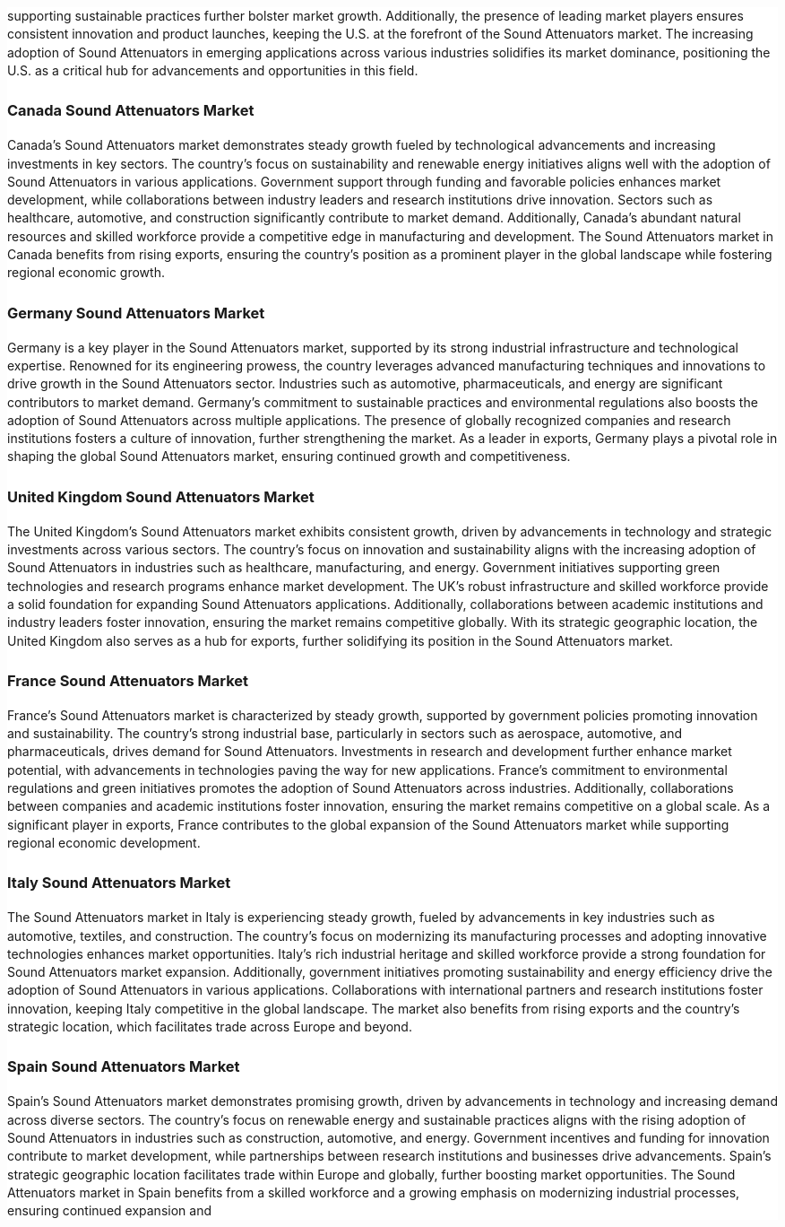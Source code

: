 supporting sustainable practices further bolster market growth. Additionally, the presence of leading market players ensures consistent innovation and product launches, keeping the U.S. at the forefront of the Sound Attenuators market. The increasing adoption of Sound Attenuators in emerging applications across various industries solidifies its market dominance, positioning the U.S. as a critical hub for advancements and opportunities in this field.</p><h3>Canada Sound Attenuators Market</h3><p>Canada&rsquo;s Sound Attenuators market demonstrates steady growth fueled by technological advancements and increasing investments in key sectors. The country&rsquo;s focus on sustainability and renewable energy initiatives aligns well with the adoption of Sound Attenuators in various applications. Government support through funding and favorable policies enhances market development, while collaborations between industry leaders and research institutions drive innovation. Sectors such as healthcare, automotive, and construction significantly contribute to market demand. Additionally, Canada&rsquo;s abundant natural resources and skilled workforce provide a competitive edge in manufacturing and development. The Sound Attenuators market in Canada benefits from rising exports, ensuring the country&rsquo;s position as a prominent player in the global landscape while fostering regional economic growth.</p><h3>Germany Sound Attenuators Market</h3><p>Germany is a key player in the Sound Attenuators market, supported by its strong industrial infrastructure and technological expertise. Renowned for its engineering prowess, the country leverages advanced manufacturing techniques and innovations to drive growth in the Sound Attenuators sector. Industries such as automotive, pharmaceuticals, and energy are significant contributors to market demand. Germany&rsquo;s commitment to sustainable practices and environmental regulations also boosts the adoption of Sound Attenuators across multiple applications. The presence of globally recognized companies and research institutions fosters a culture of innovation, further strengthening the market. As a leader in exports, Germany plays a pivotal role in shaping the global Sound Attenuators market, ensuring continued growth and competitiveness.</p><h3>United Kingdom Sound Attenuators Market</h3><p>The United Kingdom&rsquo;s Sound Attenuators market exhibits consistent growth, driven by advancements in technology and strategic investments across various sectors. The country&rsquo;s focus on innovation and sustainability aligns with the increasing adoption of Sound Attenuators in industries such as healthcare, manufacturing, and energy. Government initiatives supporting green technologies and research programs enhance market development. The UK&rsquo;s robust infrastructure and skilled workforce provide a solid foundation for expanding Sound Attenuators applications. Additionally, collaborations between academic institutions and industry leaders foster innovation, ensuring the market remains competitive globally. With its strategic geographic location, the United Kingdom also serves as a hub for exports, further solidifying its position in the Sound Attenuators market.</p><h3>France Sound Attenuators Market</h3><p>France&rsquo;s Sound Attenuators market is characterized by steady growth, supported by government policies promoting innovation and sustainability. The country&rsquo;s strong industrial base, particularly in sectors such as aerospace, automotive, and pharmaceuticals, drives demand for Sound Attenuators. Investments in research and development further enhance market potential, with advancements in technologies paving the way for new applications. France&rsquo;s commitment to environmental regulations and green initiatives promotes the adoption of Sound Attenuators across industries. Additionally, collaborations between companies and academic institutions foster innovation, ensuring the market remains competitive on a global scale. As a significant player in exports, France contributes to the global expansion of the Sound Attenuators market while supporting regional economic development.</p><h3>Italy Sound Attenuators Market</h3><p>The Sound Attenuators market in Italy is experiencing steady growth, fueled by advancements in key industries such as automotive, textiles, and construction. The country&rsquo;s focus on modernizing its manufacturing processes and adopting innovative technologies enhances market opportunities. Italy&rsquo;s rich industrial heritage and skilled workforce provide a strong foundation for Sound Attenuators market expansion. Additionally, government initiatives promoting sustainability and energy efficiency drive the adoption of Sound Attenuators in various applications. Collaborations with international partners and research institutions foster innovation, keeping Italy competitive in the global landscape. The market also benefits from rising exports and the country&rsquo;s strategic location, which facilitates trade across Europe and beyond.</p><h3>Spain Sound Attenuators Market</h3><p>Spain&rsquo;s Sound Attenuators market demonstrates promising growth, driven by advancements in technology and increasing demand across diverse sectors. The country&rsquo;s focus on renewable energy and sustainable practices aligns with the rising adoption of Sound Attenuators in industries such as construction, automotive, and energy. Government incentives and funding for innovation contribute to market development, while partnerships between research institutions and businesses drive advancements. Spain&rsquo;s strategic geographic location facilitates trade within Europe and globally, further boosting market opportunities. The Sound Attenuators market in Spain benefits from a skilled workforce and a growing emphasis on modernizing industrial processes, ensuring continued expansion and